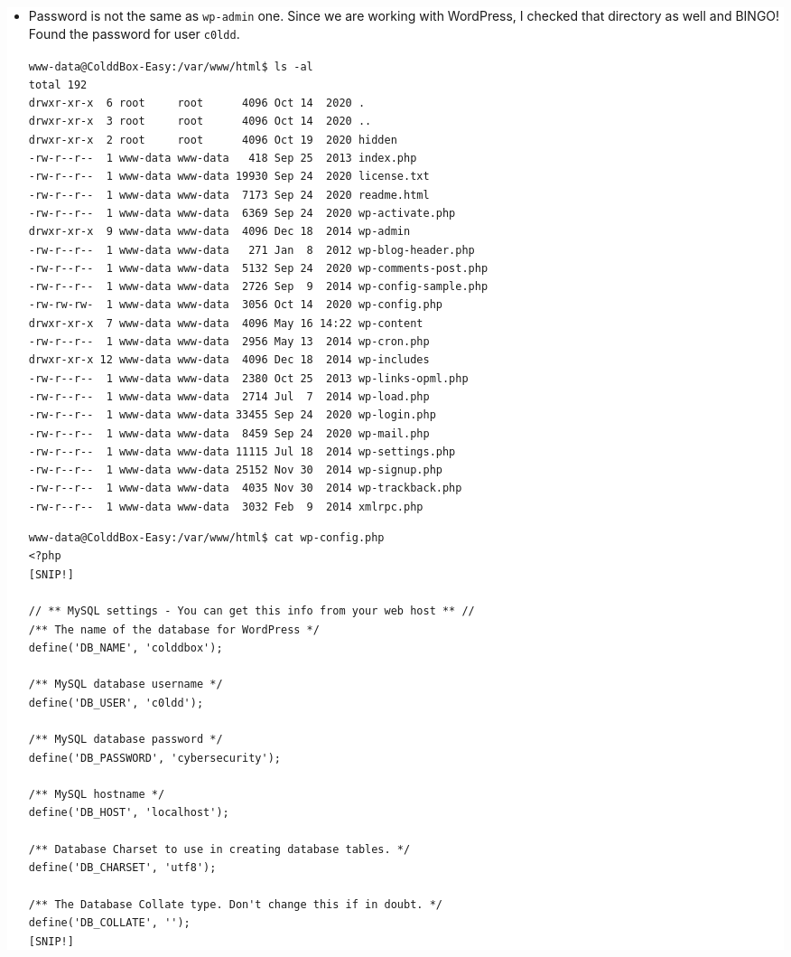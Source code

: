 - Password is not the same as `wp-admin` one. Since we are working with WordPress, I checked that directory as well and BINGO! Found the password for user `c0ldd`.

  ```
  www-data@ColddBox-Easy:/var/www/html$ ls -al
  total 192
  drwxr-xr-x  6 root     root      4096 Oct 14  2020 .
  drwxr-xr-x  3 root     root      4096 Oct 14  2020 ..
  drwxr-xr-x  2 root     root      4096 Oct 19  2020 hidden
  -rw-r--r--  1 www-data www-data   418 Sep 25  2013 index.php
  -rw-r--r--  1 www-data www-data 19930 Sep 24  2020 license.txt
  -rw-r--r--  1 www-data www-data  7173 Sep 24  2020 readme.html
  -rw-r--r--  1 www-data www-data  6369 Sep 24  2020 wp-activate.php
  drwxr-xr-x  9 www-data www-data  4096 Dec 18  2014 wp-admin
  -rw-r--r--  1 www-data www-data   271 Jan  8  2012 wp-blog-header.php
  -rw-r--r--  1 www-data www-data  5132 Sep 24  2020 wp-comments-post.php
  -rw-r--r--  1 www-data www-data  2726 Sep  9  2014 wp-config-sample.php
  -rw-rw-rw-  1 www-data www-data  3056 Oct 14  2020 wp-config.php
  drwxr-xr-x  7 www-data www-data  4096 May 16 14:22 wp-content
  -rw-r--r--  1 www-data www-data  2956 May 13  2014 wp-cron.php
  drwxr-xr-x 12 www-data www-data  4096 Dec 18  2014 wp-includes
  -rw-r--r--  1 www-data www-data  2380 Oct 25  2013 wp-links-opml.php
  -rw-r--r--  1 www-data www-data  2714 Jul  7  2014 wp-load.php
  -rw-r--r--  1 www-data www-data 33455 Sep 24  2020 wp-login.php
  -rw-r--r--  1 www-data www-data  8459 Sep 24  2020 wp-mail.php
  -rw-r--r--  1 www-data www-data 11115 Jul 18  2014 wp-settings.php
  -rw-r--r--  1 www-data www-data 25152 Nov 30  2014 wp-signup.php
  -rw-r--r--  1 www-data www-data  4035 Nov 30  2014 wp-trackback.php
  -rw-r--r--  1 www-data www-data  3032 Feb  9  2014 xmlrpc.php
  ```

  ```
  www-data@ColddBox-Easy:/var/www/html$ cat wp-config.php 
  <?php
  [SNIP!]
  
  // ** MySQL settings - You can get this info from your web host ** //
  /** The name of the database for WordPress */
  define('DB_NAME', 'colddbox');
  
  /** MySQL database username */
  define('DB_USER', 'c0ldd');
  
  /** MySQL database password */
  define('DB_PASSWORD', 'cybersecurity');
  
  /** MySQL hostname */
  define('DB_HOST', 'localhost');
  
  /** Database Charset to use in creating database tables. */
  define('DB_CHARSET', 'utf8');
  
  /** The Database Collate type. Don't change this if in doubt. */
  define('DB_COLLATE', '');
  [SNIP!]
  ```
  